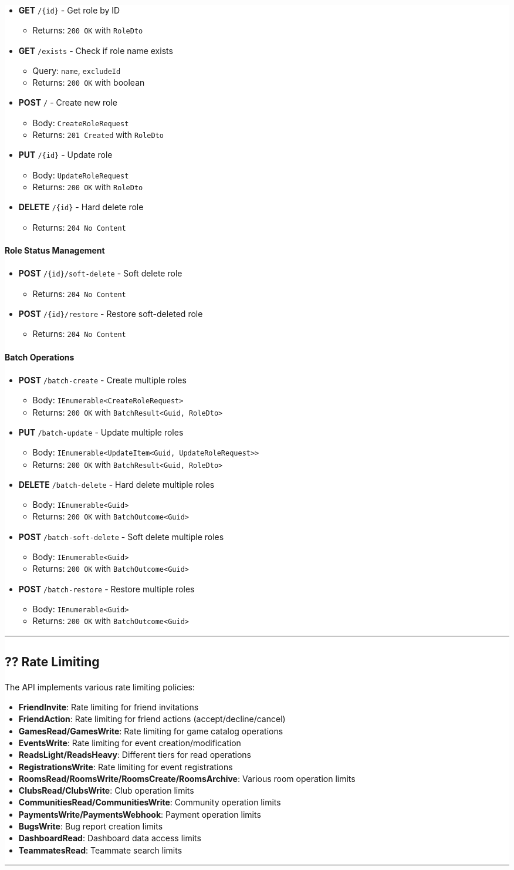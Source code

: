 - **GET** `/{id}` - Get role by ID
  - Returns: `200 OK` with `RoleDto`

- **GET** `/exists` - Check if role name exists
  - Query: `name`, `excludeId`
  - Returns: `200 OK` with boolean

- **POST** `/` - Create new role
  - Body: `CreateRoleRequest`
  - Returns: `201 Created` with `RoleDto`

- **PUT** `/{id}` - Update role
  - Body: `UpdateRoleRequest`
  - Returns: `200 OK` with `RoleDto`

- **DELETE** `/{id}` - Hard delete role
  - Returns: `204 No Content`

#### Role Status Management
- **POST** `/{id}/soft-delete` - Soft delete role
  - Returns: `204 No Content`

- **POST** `/{id}/restore` - Restore soft-deleted role
  - Returns: `204 No Content`

#### Batch Operations
- **POST** `/batch-create` - Create multiple roles
  - Body: `IEnumerable<CreateRoleRequest>`
  - Returns: `200 OK` with `BatchResult<Guid, RoleDto>`

- **PUT** `/batch-update` - Update multiple roles
  - Body: `IEnumerable<UpdateItem<Guid, UpdateRoleRequest>>`
  - Returns: `200 OK` with `BatchResult<Guid, RoleDto>`

- **DELETE** `/batch-delete` - Hard delete multiple roles
  - Body: `IEnumerable<Guid>`
  - Returns: `200 OK` with `BatchOutcome<Guid>`

- **POST** `/batch-soft-delete` - Soft delete multiple roles
  - Body: `IEnumerable<Guid>`
  - Returns: `200 OK` with `BatchOutcome<Guid>`

- **POST** `/batch-restore` - Restore multiple roles
  - Body: `IEnumerable<Guid>`
  - Returns: `200 OK` with `BatchOutcome<Guid>`

---

## ?? Rate Limiting

The API implements various rate limiting policies:

- **FriendInvite**: Rate limiting for friend invitations
- **FriendAction**: Rate limiting for friend actions (accept/decline/cancel)
- **GamesRead/GamesWrite**: Rate limiting for game catalog operations
- **EventsWrite**: Rate limiting for event creation/modification
- **ReadsLight/ReadsHeavy**: Different tiers for read operations
- **RegistrationsWrite**: Rate limiting for event registrations
- **RoomsRead/RoomsWrite/RoomsCreate/RoomsArchive**: Various room operation limits
- **ClubsRead/ClubsWrite**: Club operation limits
- **CommunitiesRead/CommunitiesWrite**: Community operation limits
- **PaymentsWrite/PaymentsWebhook**: Payment operation limits
- **BugsWrite**: Bug report creation limits
- **DashboardRead**: Dashboard data access limits
- **TeammatesRead**: Teammate search limits

---